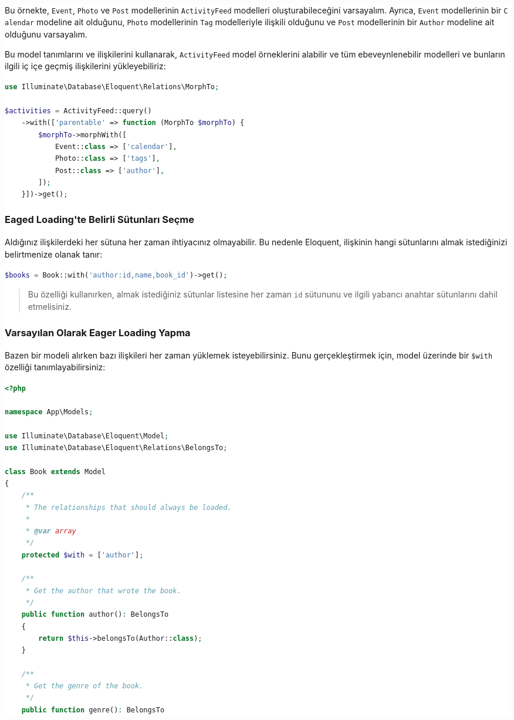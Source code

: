 Bu örnekte, `Event`, `Photo` ve `Post` modellerinin `ActivityFeed` modelleri oluşturabileceğini varsayalım. Ayrıca, `Event` modellerinin bir `Calendar` modeline ait olduğunu, `Photo` modellerinin `Tag` modelleriyle ilişkili olduğunu ve `Post` modellerinin bir `Author` modeline ait olduğunu varsayalım.

Bu model tanımlarını ve ilişkilerini kullanarak, `ActivityFeed` model örneklerini alabilir ve tüm ebeveynlenebilir modelleri ve bunların ilgili iç içe geçmiş ilişkilerini yükleyebiliriz:

```php
use Illuminate\Database\Eloquent\Relations\MorphTo;
 
$activities = ActivityFeed::query()
    ->with(['parentable' => function (MorphTo $morphTo) {
        $morphTo->morphWith([
            Event::class => ['calendar'],
            Photo::class => ['tags'],
            Post::class => ['author'],
        ]);
    }])->get();
```

### Eaged Loading'te Belirli Sütunları Seçme

Aldığınız ilişkilerdeki her sütuna her zaman ihtiyacınız olmayabilir. Bu nedenle Eloquent, ilişkinin hangi sütunlarını almak istediğinizi belirtmenize olanak tanır:

```php
$books = Book::with('author:id,name,book_id')->get();
```

> Bu özelliği kullanırken, almak istediğiniz sütunlar listesine her zaman `id` sütununu ve ilgili yabancı anahtar sütunlarını dahil etmelisiniz.

### Varsayılan Olarak Eager Loading Yapma

Bazen bir modeli alırken bazı ilişkileri her zaman yüklemek isteyebilirsiniz. Bunu gerçekleştirmek için, model üzerinde bir `$with` özelliği tanımlayabilirsiniz:

```php
<?php
 
namespace App\Models;
 
use Illuminate\Database\Eloquent\Model;
use Illuminate\Database\Eloquent\Relations\BelongsTo;
 
class Book extends Model
{
    /**
     * The relationships that should always be loaded.
     *
     * @var array
     */
    protected $with = ['author'];
 
    /**
     * Get the author that wrote the book.
     */
    public function author(): BelongsTo
    {
        return $this->belongsTo(Author::class);
    }
 
    /**
     * Get the genre of the book.
     */
    public function genre(): BelongsTo
```